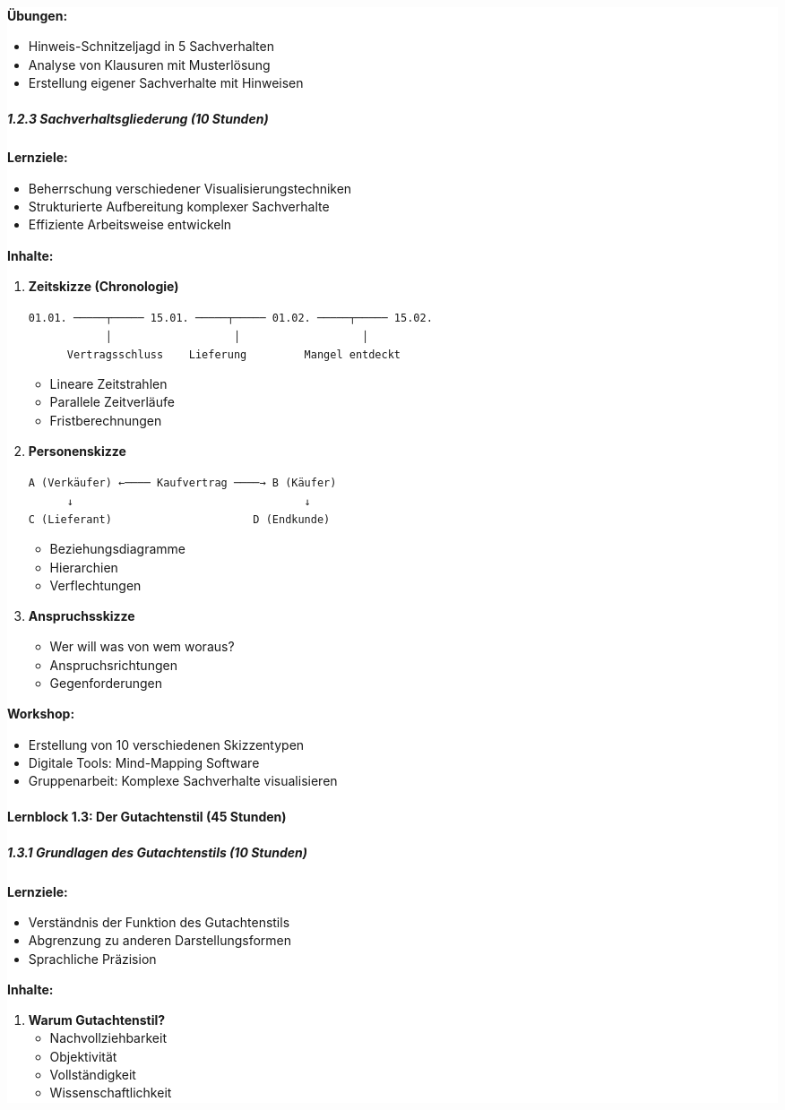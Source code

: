 **Übungen:**
- Hinweis-Schnitzeljagd in 5 Sachverhalten
- Analyse von Klausuren mit Musterlösung
- Erstellung eigener Sachverhalte mit Hinweisen

##### **1.2.3 Sachverhaltsgliederung** (10 Stunden)
**Lernziele:**
- Beherrschung verschiedener Visualisierungstechniken
- Strukturierte Aufbereitung komplexer Sachverhalte
- Effiziente Arbeitsweise entwickeln

**Inhalte:**
1. **Zeitskizze (Chronologie)**
   ```
   01.01. ─────┬───── 15.01. ─────┬───── 01.02. ─────┬───── 15.02.
               │                   │                   │
         Vertragsschluss    Lieferung         Mangel entdeckt
   ```
   - Lineare Zeitstrahlen
   - Parallele Zeitverläufe
   - Fristberechnungen

2. **Personenskizze**
   ```
   A (Verkäufer) ←──── Kaufvertrag ────→ B (Käufer)
         ↓                                    ↓
   C (Lieferant)                      D (Endkunde)
   ```
   - Beziehungsdiagramme
   - Hierarchien
   - Verflechtungen

3. **Anspruchsskizze**
   - Wer will was von wem woraus?
   - Anspruchsrichtungen
   - Gegenforderungen

**Workshop:**
- Erstellung von 10 verschiedenen Skizzentypen
- Digitale Tools: Mind-Mapping Software
- Gruppenarbeit: Komplexe Sachverhalte visualisieren

#### **Lernblock 1.3: Der Gutachtenstil** (45 Stunden)

##### **1.3.1 Grundlagen des Gutachtenstils** (10 Stunden)
**Lernziele:**
- Verständnis der Funktion des Gutachtenstils
- Abgrenzung zu anderen Darstellungsformen
- Sprachliche Präzision

**Inhalte:**
1. **Warum Gutachtenstil?**
   - Nachvollziehbarkeit
   - Objektivität
   - Vollständigkeit
   - Wissenschaftlichkeit
